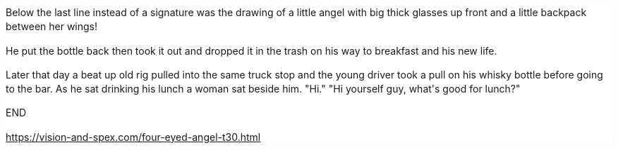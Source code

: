 Below the last line instead of a signature was the drawing of a little angel with big thick glasses up front and a little backpack between her wings!

He put the bottle back then took it out and dropped it in the trash on his way to breakfast and his new life.

Later that day a beat up old rig pulled into the same truck stop and the young driver took a pull on his whisky bottle before going to the bar. As he sat drinking his lunch a woman sat beside him.
"Hi."
"Hi yourself guy, what's good for lunch?"

END

https://vision-and-spex.com/four-eyed-angel-t30.html